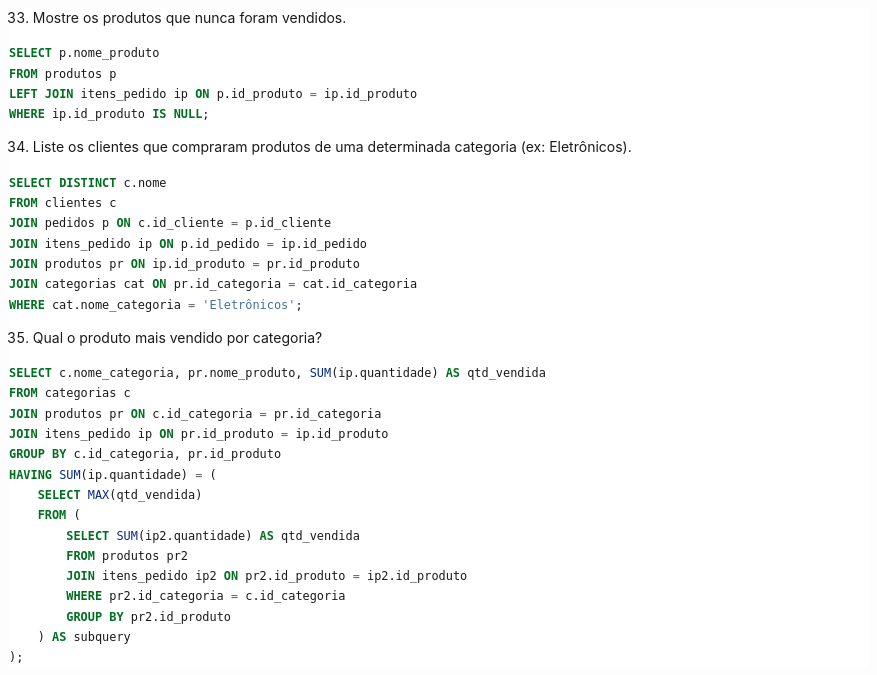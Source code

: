33. Mostre os produtos que nunca foram vendidos.
```sql
SELECT p.nome_produto
FROM produtos p
LEFT JOIN itens_pedido ip ON p.id_produto = ip.id_produto
WHERE ip.id_produto IS NULL;
```

34. Liste os clientes que compraram produtos de uma determinada categoria (ex: Eletrônicos).
```sql
SELECT DISTINCT c.nome
FROM clientes c
JOIN pedidos p ON c.id_cliente = p.id_cliente
JOIN itens_pedido ip ON p.id_pedido = ip.id_pedido
JOIN produtos pr ON ip.id_produto = pr.id_produto
JOIN categorias cat ON pr.id_categoria = cat.id_categoria
WHERE cat.nome_categoria = 'Eletrônicos';
```

35. Qual o produto mais vendido por categoria?
```sql
SELECT c.nome_categoria, pr.nome_produto, SUM(ip.quantidade) AS qtd_vendida
FROM categorias c
JOIN produtos pr ON c.id_categoria = pr.id_categoria
JOIN itens_pedido ip ON pr.id_produto = ip.id_produto
GROUP BY c.id_categoria, pr.id_produto
HAVING SUM(ip.quantidade) = (
    SELECT MAX(qtd_vendida)
    FROM (
        SELECT SUM(ip2.quantidade) AS qtd_vendida
        FROM produtos pr2
        JOIN itens_pedido ip2 ON pr2.id_produto = ip2.id_produto
        WHERE pr2.id_categoria = c.id_categoria
        GROUP BY pr2.id_produto
    ) AS subquery
);